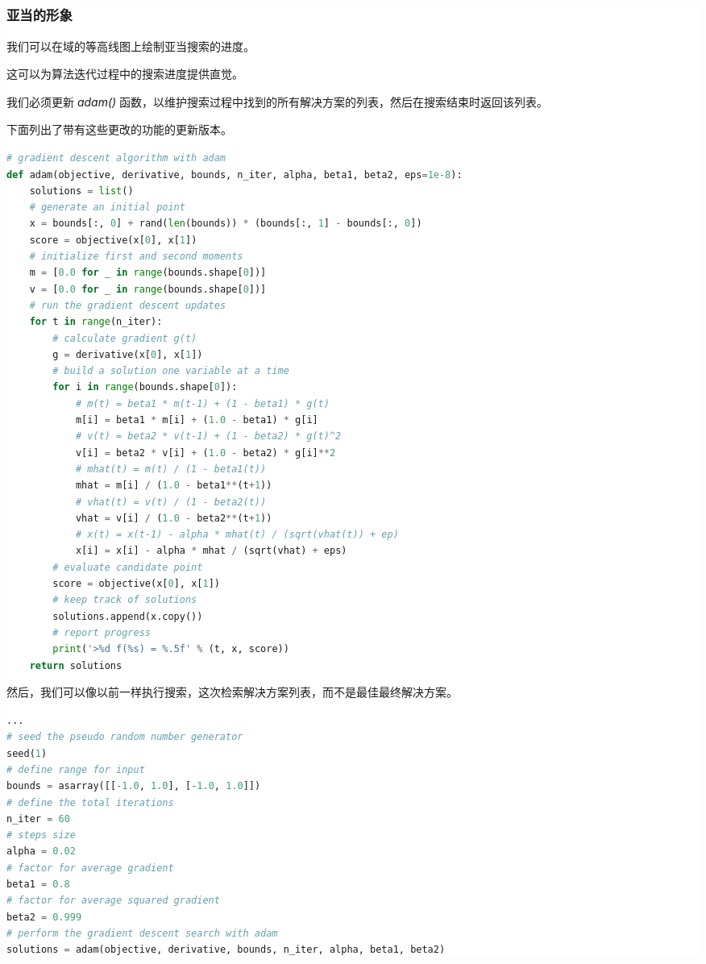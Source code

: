 ### 亚当的形象

我们可以在域的等高线图上绘制亚当搜索的进度。

这可以为算法迭代过程中的搜索进度提供直觉。

我们必须更新 *adam()* 函数，以维护搜索过程中找到的所有解决方案的列表，然后在搜索结束时返回该列表。

下面列出了带有这些更改的功能的更新版本。

```py
# gradient descent algorithm with adam
def adam(objective, derivative, bounds, n_iter, alpha, beta1, beta2, eps=1e-8):
	solutions = list()
	# generate an initial point
	x = bounds[:, 0] + rand(len(bounds)) * (bounds[:, 1] - bounds[:, 0])
	score = objective(x[0], x[1])
	# initialize first and second moments
	m = [0.0 for _ in range(bounds.shape[0])]
	v = [0.0 for _ in range(bounds.shape[0])]
	# run the gradient descent updates
	for t in range(n_iter):
		# calculate gradient g(t)
		g = derivative(x[0], x[1])
		# build a solution one variable at a time
		for i in range(bounds.shape[0]):
			# m(t) = beta1 * m(t-1) + (1 - beta1) * g(t)
			m[i] = beta1 * m[i] + (1.0 - beta1) * g[i]
			# v(t) = beta2 * v(t-1) + (1 - beta2) * g(t)^2
			v[i] = beta2 * v[i] + (1.0 - beta2) * g[i]**2
			# mhat(t) = m(t) / (1 - beta1(t))
			mhat = m[i] / (1.0 - beta1**(t+1))
			# vhat(t) = v(t) / (1 - beta2(t))
			vhat = v[i] / (1.0 - beta2**(t+1))
			# x(t) = x(t-1) - alpha * mhat(t) / (sqrt(vhat(t)) + ep)
			x[i] = x[i] - alpha * mhat / (sqrt(vhat) + eps)
		# evaluate candidate point
		score = objective(x[0], x[1])
		# keep track of solutions
		solutions.append(x.copy())
		# report progress
		print('>%d f(%s) = %.5f' % (t, x, score))
	return solutions
```

然后，我们可以像以前一样执行搜索，这次检索解决方案列表，而不是最佳最终解决方案。

```py
...
# seed the pseudo random number generator
seed(1)
# define range for input
bounds = asarray([[-1.0, 1.0], [-1.0, 1.0]])
# define the total iterations
n_iter = 60
# steps size
alpha = 0.02
# factor for average gradient
beta1 = 0.8
# factor for average squared gradient
beta2 = 0.999
# perform the gradient descent search with adam
solutions = adam(objective, derivative, bounds, n_iter, alpha, beta1, beta2)
```
